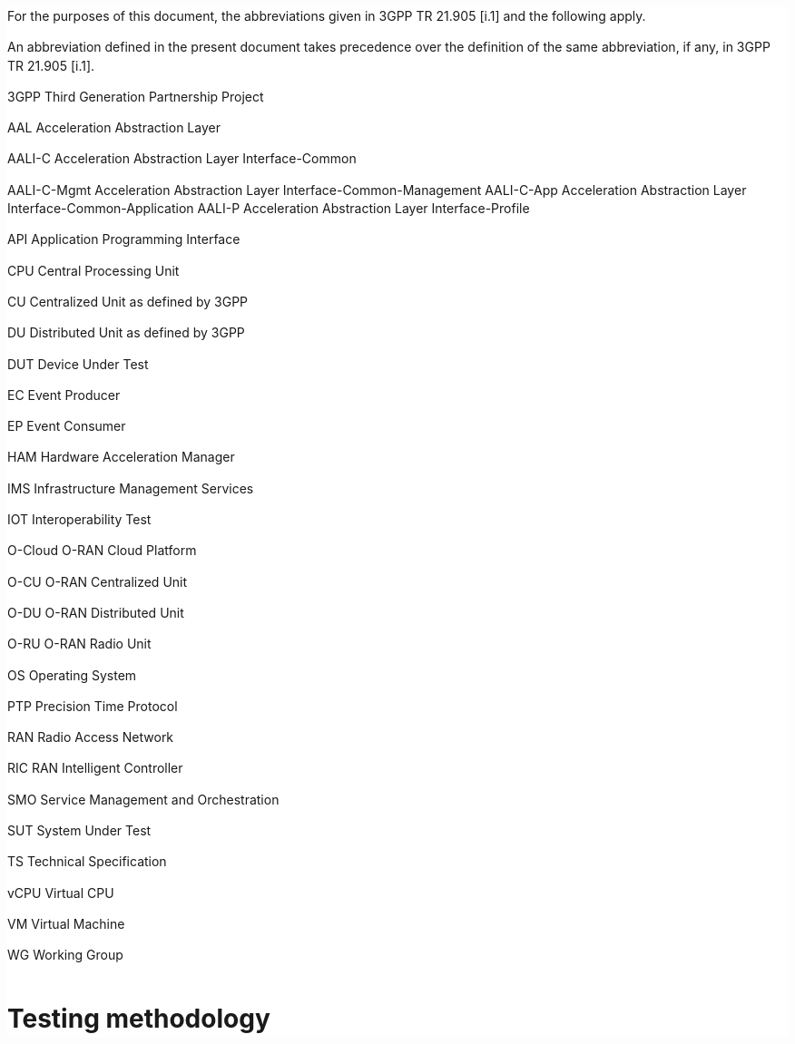 For the purposes of this document, the abbreviations given in 3GPP TR 21.905 [i.1] and the following apply.

An abbreviation defined in the present document takes precedence over the definition of the same abbreviation, if any, in 3GPP TR 21.905 [i.1].

3GPP Third Generation Partnership Project

AAL Acceleration Abstraction Layer

AALI-C Acceleration Abstraction Layer Interface-Common

AALI-C-Mgmt Acceleration Abstraction Layer Interface-Common-Management AALI-C-App Acceleration Abstraction Layer Interface-Common-Application AALI-P Acceleration Abstraction Layer Interface-Profile

API Application Programming Interface

CPU Central Processing Unit

CU Centralized Unit as defined by 3GPP

DU Distributed Unit as defined by 3GPP

DUT Device Under Test

EC Event Producer

EP Event Consumer

HAM Hardware Acceleration Manager

IMS Infrastructure Management Services

IOT Interoperability Test

O-Cloud O-RAN Cloud Platform

O-CU O-RAN Centralized Unit

O-DU O-RAN Distributed Unit

O-RU O-RAN Radio Unit

OS Operating System

PTP Precision Time Protocol

RAN Radio Access Network

RIC RAN Intelligent Controller

SMO Service Management and Orchestration

SUT System Under Test

TS Technical Specification

vCPU Virtual CPU

VM Virtual Machine

WG Working Group

# Testing methodology
